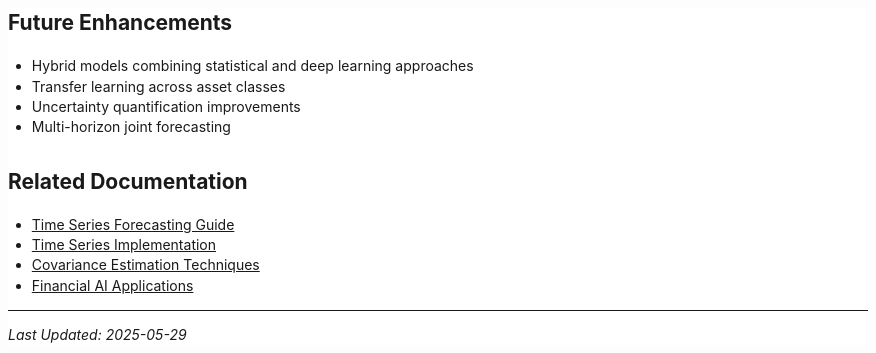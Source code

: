 ## Future Enhancements

* Hybrid models combining statistical and deep learning approaches
* Transfer learning across asset classes
* Uncertainty quantification improvements
* Multi-horizon joint forecasting

## Related Documentation

* [Time Series Forecasting Guide](../time-series-forecasting.md)
* [Time Series Implementation](../time-series/ts-implementation.md)
* [Covariance Estimation Techniques](../covariance-estimation.md)
* [Financial AI Applications](../financial-ai-applications.md)

---

*Last Updated: 2025-05-29*